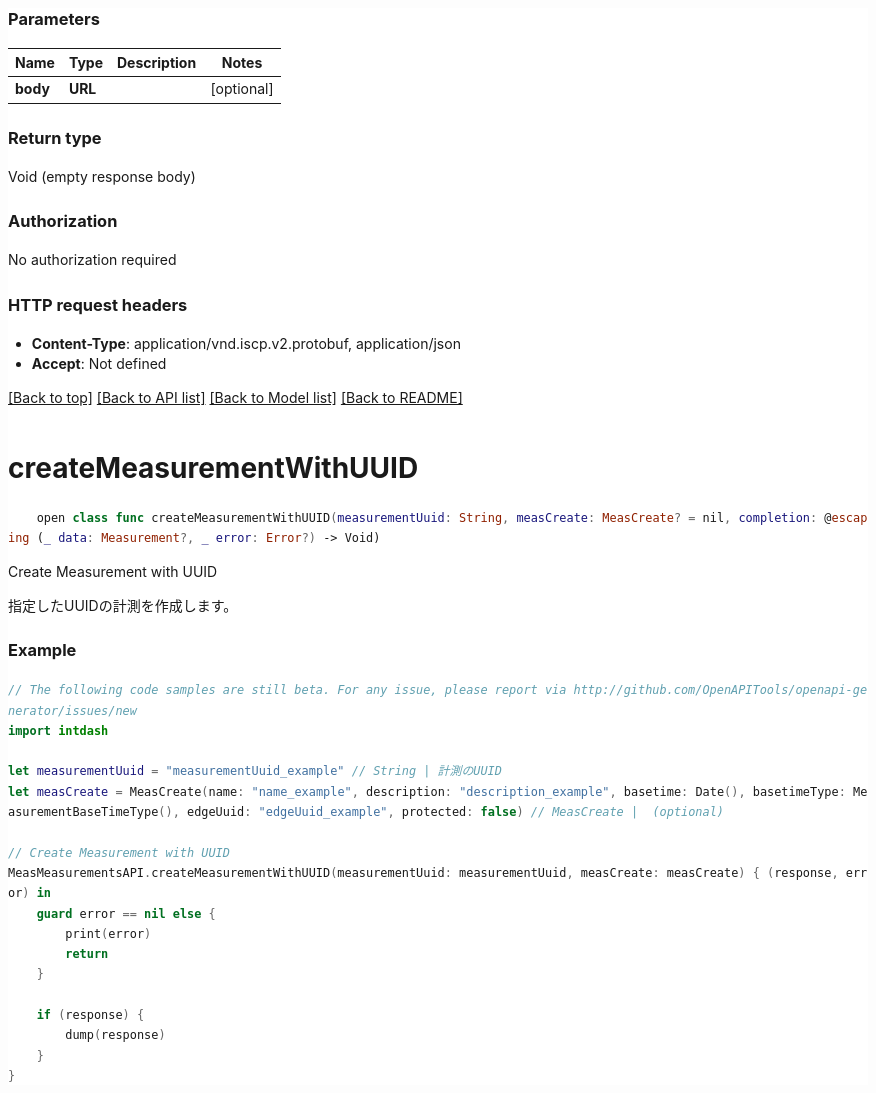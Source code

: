 ### Parameters

Name | Type | Description  | Notes
------------- | ------------- | ------------- | -------------
 **body** | **URL** |  | [optional] 

### Return type

Void (empty response body)

### Authorization

No authorization required

### HTTP request headers

 - **Content-Type**: application/vnd.iscp.v2.protobuf, application/json
 - **Accept**: Not defined

[[Back to top]](#) [[Back to API list]](../README.md#documentation-for-api-endpoints) [[Back to Model list]](../README.md#documentation-for-models) [[Back to README]](../README.md)

# **createMeasurementWithUUID**
```swift
    open class func createMeasurementWithUUID(measurementUuid: String, measCreate: MeasCreate? = nil, completion: @escaping (_ data: Measurement?, _ error: Error?) -> Void)
```

Create Measurement with UUID

指定したUUIDの計測を作成します。

### Example
```swift
// The following code samples are still beta. For any issue, please report via http://github.com/OpenAPITools/openapi-generator/issues/new
import intdash

let measurementUuid = "measurementUuid_example" // String | 計測のUUID
let measCreate = MeasCreate(name: "name_example", description: "description_example", basetime: Date(), basetimeType: MeasurementBaseTimeType(), edgeUuid: "edgeUuid_example", protected: false) // MeasCreate |  (optional)

// Create Measurement with UUID
MeasMeasurementsAPI.createMeasurementWithUUID(measurementUuid: measurementUuid, measCreate: measCreate) { (response, error) in
    guard error == nil else {
        print(error)
        return
    }

    if (response) {
        dump(response)
    }
}
```

